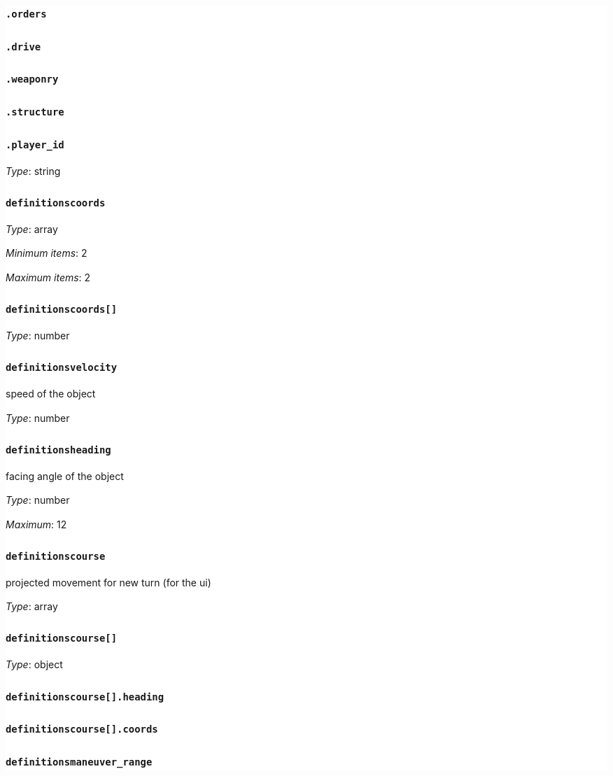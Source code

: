 ### `.orders`

### `.drive`

### `.weaponry`

### `.structure`

### `.player_id`

*Type*: string

### `definitionscoords`

*Type*: array

*Minimum items*: 2

*Maximum items*: 2

### `definitionscoords[]`

*Type*: number

### `definitionsvelocity`

speed of the object

*Type*: number

### `definitionsheading`

facing angle of the object

*Type*: number

*Maximum*: 12

### `definitionscourse`

projected movement for new turn (for the ui)

*Type*: array

### `definitionscourse[]`

*Type*: object

### `definitionscourse[].heading`

### `definitionscourse[].coords`

### `definitionsmaneuver_range`
